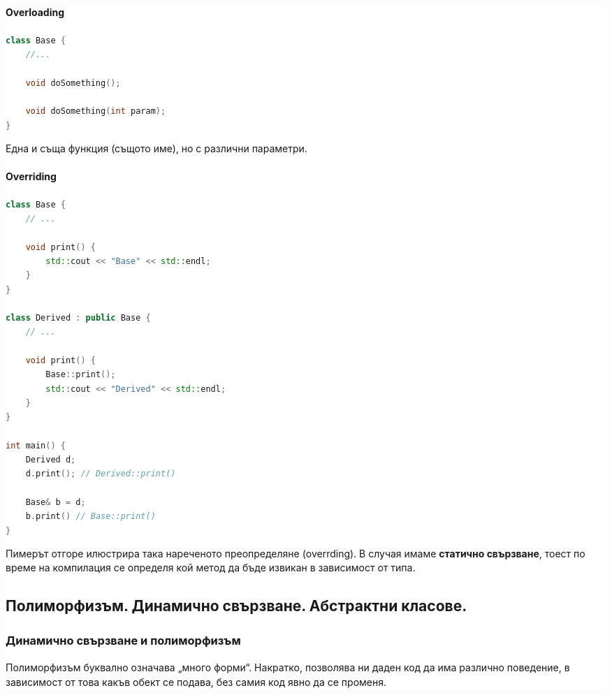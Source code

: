 #### Overloading

```cpp
class Base {
    //...

    void doSomething();

    void doSomething(int param);
}
```

Една и съща функция (същото име), но с различни параметри.

#### Overriding

```cpp
class Base {
    // ...

    void print() {
        std::cout << "Base" << std::endl;
    }
}

class Derived : public Base {
    // ...
    
    void print() {
        Base::print();
        std::cout << "Derived" << std::endl;
    }
}

int main() {
    Derived d;
    d.print(); // Derived::print()
    
    Base& b = d;
    b.print() // Base::print()
}
```

Пимерът отгоре илюстрира така нареченото преопределяне (overrding). В случая имаме **статично свързване**, тоест
по време на компилация се определя кой метод да бъде извикан в зависимост от типа.

## Полиморфизъм. Динамично свързване. Абстрактни класове.

### Динамично свързване и полиморфизъм

Полиморфизъм буквално означава „много форми“. Накратко, позволява ни даден код да има различно поведение,
в зависимост от това какъв обект се подава, без самия код явно да се променя.
